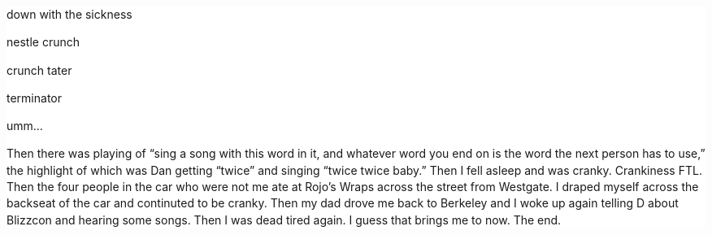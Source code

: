down with the sickness

nestle crunch

crunch tater

terminator

umm… 

Then there was playing of “sing a song with this word in it, and whatever word you end on is the word the next person has to use,” the highlight of which was Dan getting “twice” and singing “twice twice baby.” Then I fell asleep and was cranky. Crankiness FTL. Then the four people in the car who were not me ate at Rojo’s Wraps across the street from Westgate. I draped myself across the backseat of the car and continuted to be cranky. Then my dad drove me back to Berkeley and I woke up again telling D about Blizzcon and hearing some songs. Then I was dead tired again. I guess that brings me to now. The end.